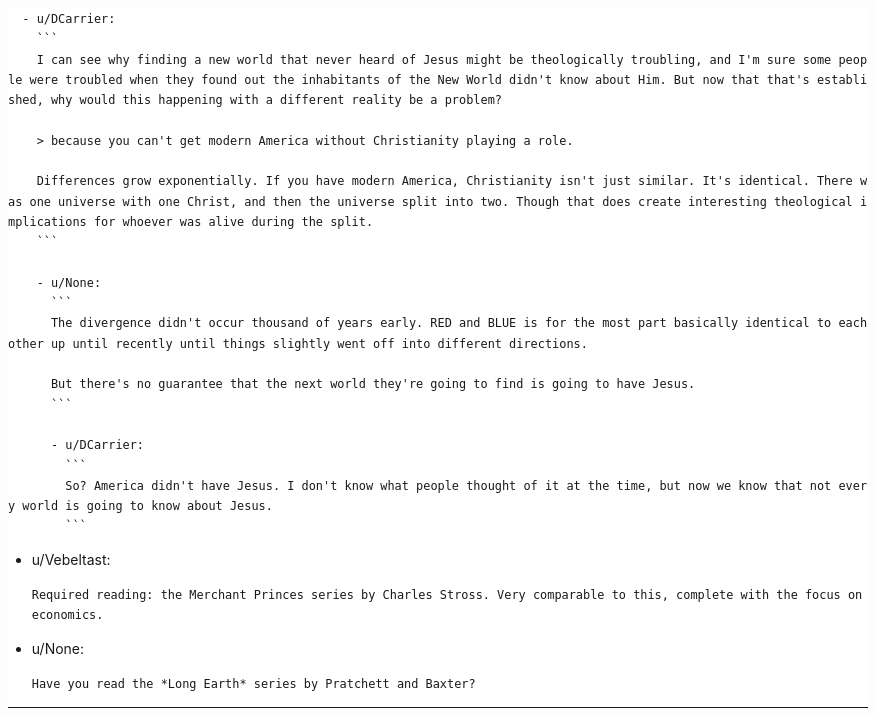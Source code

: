       - u/DCarrier:
        ```
        I can see why finding a new world that never heard of Jesus might be theologically troubling, and I'm sure some people were troubled when they found out the inhabitants of the New World didn't know about Him. But now that that's established, why would this happening with a different reality be a problem?

        > because you can't get modern America without Christianity playing a role.

        Differences grow exponentially. If you have modern America, Christianity isn't just similar. It's identical. There was one universe with one Christ, and then the universe split into two. Though that does create interesting theological implications for whoever was alive during the split.
        ```

        - u/None:
          ```
          The divergence didn't occur thousand of years early. RED and BLUE is for the most part basically identical to each other up until recently until things slightly went off into different directions. 

          But there's no guarantee that the next world they're going to find is going to have Jesus.
          ```

          - u/DCarrier:
            ```
            So? America didn't have Jesus. I don't know what people thought of it at the time, but now we know that not every world is going to know about Jesus.
            ```

- u/Vebeltast:
  ```
  Required reading: the Merchant Princes series by Charles Stross. Very comparable to this, complete with the focus on economics.
  ```

- u/None:
  ```
  Have you read the *Long Earth* series by Pratchett and Baxter?
  ```

---

